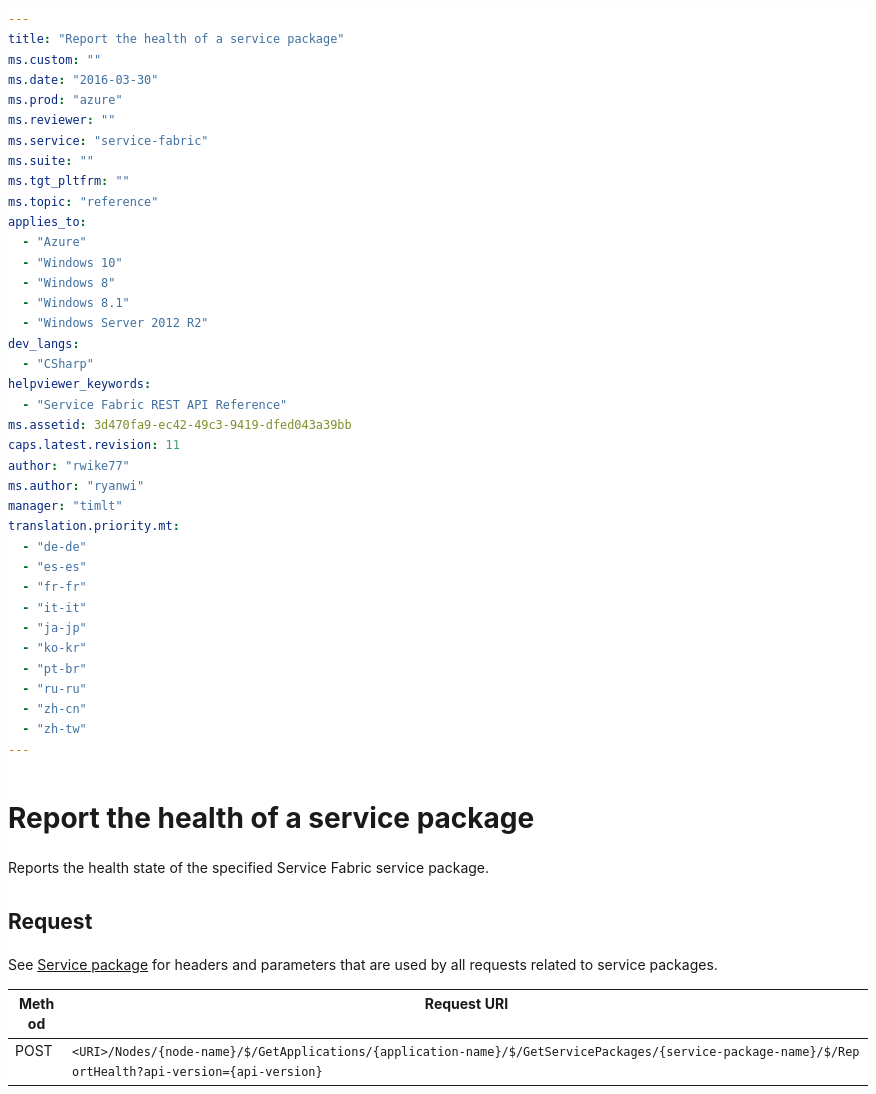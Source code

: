 ```yaml
---
title: "Report the health of a service package"
ms.custom: ""
ms.date: "2016-03-30"
ms.prod: "azure"
ms.reviewer: ""
ms.service: "service-fabric"
ms.suite: ""
ms.tgt_pltfrm: ""
ms.topic: "reference"
applies_to: 
  - "Azure"
  - "Windows 10"
  - "Windows 8"
  - "Windows 8.1"
  - "Windows Server 2012 R2"
dev_langs: 
  - "CSharp"
helpviewer_keywords: 
  - "Service Fabric REST API Reference"
ms.assetid: 3d470fa9-ec42-49c3-9419-dfed043a39bb
caps.latest.revision: 11
author: "rwike77"
ms.author: "ryanwi"
manager: "timlt"
translation.priority.mt: 
  - "de-de"
  - "es-es"
  - "fr-fr"
  - "it-it"
  - "ja-jp"
  - "ko-kr"
  - "pt-br"
  - "ru-ru"
  - "zh-cn"
  - "zh-tw"
---
```

# Report the health of a service package
Reports the health state of the specified Service Fabric service package.  
  
## Request  
 See [Service package](service-package.md) for headers and parameters that are used by all requests related to service packages.  
  
|Method|Request URI|  
|------------|-----------------|  
|POST|`<URI>/Nodes/{node-name}/$/GetApplications/{application-name}/$/GetServicePackages/{service-package-name}/$/ReportHealth?api-version={api-version}`|  
  